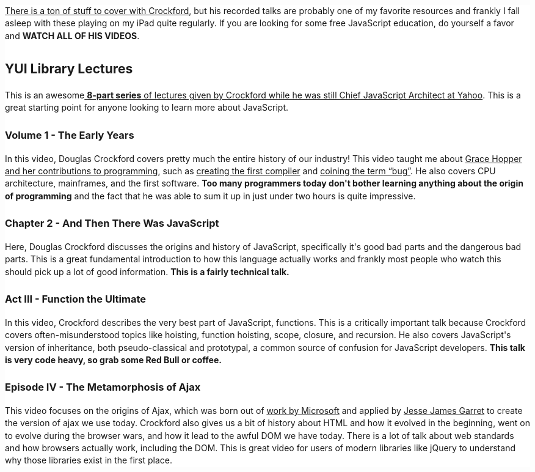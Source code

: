 [There is a ton of stuff to cover with Crockford][13], but his recorded talks are probably one of my favorite resources and frankly I fall asleep with these playing on my iPad quite regularly. If you are looking for some free JavaScript education, do yourself a favor and **WATCH ALL OF HIS VIDEOS**.

## YUI Library Lectures

This is an awesome[ **8-part series** of lectures given by Crockford while he was still Chief JavaScript Architect at Yahoo][14]. This is a great starting point for anyone looking to learn more about JavaScript.

### Volume 1 - The Early Years

In this video, Douglas Crockford covers pretty much the entire history of our industry! This video taught me about [Grace Hopper and her contributions to programming][15], such as [creating the first compiler][16] and [coining the term &#8220;bug&#8221;][17]. He also covers CPU architecture, mainframes, and the first software. **Too many programmers today don't bother learning anything about the origin of programming** and the fact that he was able to sum it up in just under two hours is quite impressive.

<div class="embed-responsive embed-responsive-16by9">
  <iframe id="ytplayer embed-responsive-item" type="text/html" src="http://www.youtube.com/embed/JxAXlJEmNMg?autoplay=0&origin=http://{{ site.domain }}"></iframe>
</div>

### Chapter 2 - And Then There Was JavaScript

Here, Douglas Crockford discusses the origins and history of JavaScript, specifically it's good bad parts and the dangerous bad parts. This is a great fundamental introduction to how this language actually works and frankly most people who watch this should pick up a lot of good information. **This is a fairly technical talk.**

<div class="embed-responsive embed-responsive-16by9">
  <iframe id="ytplayer embed-responsive-item" type="text/html" src="http://www.youtube.com/embed/RO1Wnu-xKoY?autoplay=0&origin=http://{{ site.domain }}"></iframe>
</div>

### Act III - Function the Ultimate

In this video, Crockford describes the very best part of JavaScript, functions. This is a critically important talk because Crockford covers often-misunderstood topics like hoisting, function hoisting, scope, closure, and recursion. He also covers JavaScript's version of inheritance, both pseudo-classical and prototypal, a common source of confusion for JavaScript developers. **This talk is very code heavy, so grab some Red Bull or coffee.**

<div class="embed-responsive embed-responsive-16by9">
  <iframe id="ytplayer embed-responsive-item" type="text/html" src="http://www.youtube.com/embed/ya4UHuXNygM?autoplay=0&origin=http://{{ site.domain }}"></iframe>
</div>

### Episode IV - The Metamorphosis of Ajax

This video focuses on the origins of Ajax, which was born out of [work by Microsoft][18] and applied by [Jesse James Garret][19] to create the version of ajax we use today. Crockford also gives us a bit of history about HTML and how it evolved in the beginning, went on to evolve during the browser wars, and how it lead to the awful DOM we have today. There is a lot of talk about web standards and how browsers actually work, including the DOM. This is great video for users of modern libraries like jQuery to understand why those libraries exist in the first place.


 [1]: http://www.crockford.com/
 [2]: https://developer.mozilla.org/en-US/docs/JavaScript
 [3]: http://jquery.com/
 [4]: http://www.youtube.com/watch?v=-C-JoyNuQJs
 [5]: http://blog.programmableweb.com/2011/05/25/1-in-5-apis-say-bye-xml/
 [6]: https://github.com/twitter/bootstrap/issues/3057#issuecomment-5135512
 [7]: http://ajaxian.com/archives/doug-crockford-and-the-online-booty-call-saga
 [8]: http://dailyjs.com/2012/04/19/semicolons/
 [9]: http://yuiblog.com/crockford/
 [10]: http://techcrunch.com/2012/05/13/paypal-gets-its-own-share-of-the-yahoo-diaspora-hires-java-icon-douglas-crockford/
 [11]: http://shop.oreilly.com/product/9780596517748.do
 [12]: http://commonquote.com/author/15734/douglas-crockford
 [13]: http://javascript.crockford.com/
 [14]: http://developer.yahoo.com/yui//theater/
 [15]: http://en.wikipedia.org/wiki/Grace_Hopper
 [16]: http://en.wikipedia.org/wiki/A-0_System
 [17]: http://www.waterholes.com/~dennette/1996/hopper/bug.htm
 [18]: http://www.w3.org/TR/XMLHttpRequest/
 [19]: http://en.wikipedia.org/wiki/Jesse_James_Garrett
 [20]: http://en.wikipedia.org/wiki/Cross-site_scripting
 [21]: http://thechangelog.com/post/676820023/episode-0-2-6-douglas-crockford-on-json-and-javascript-f
 [22]: http://en.wikipedia.org/wiki/Object-capability_model
 [23]: http://www.jslint.com/
 [25]: http://en.wikipedia.org/wiki/HyperCard
 [26]: http://en.wikipedia.org/wiki/ECMAScript
 [27]: https://wiki.mozilla.org/ES6_plans
 [28]: http://www.youtube.com/playlist?list=PLwDFnUJNt1B0MOseiYYN95Cht60zqwplH
 [29]: http://www.haskell.org/haskellwiki/Haskell
 [30]: http://www.haskell.org/tutorial/monads.html
 [31]: http://techcrunch.com/2012/04/04/yahoo-cuts-14-percent-of-workforce-2000-given-pink-slips/
 [32]: http://jaxconf.com/
 [33]: http://www.hanselman.com/blog/JavaScriptIsAssemblyLanguageForTheWebSematicMarkupIsDeadCleanVsMachinecodedHTML.aspx
 [34]: http://coffeescript.org/
 [35]: http://www.amazon.com/Clean-Code-Handbook-Software-Craftsmanship/dp/0132350882
 [36]: https://twitter.com/unclebobmartin
 [37]: http://ejohn.org/
 [38]: https://github.com/jashkenas
 [39]: http://addyosmani.com/blog/
 [40]: http://yehudakatz.com/
 [41]: http://mir.aculo.us/
 [42]: http://paulirish.com/
 [43]: http://tjholowaychuk.com/
 [44]: https://twitter.com/substack
 [45]: https://github.com/isaacs